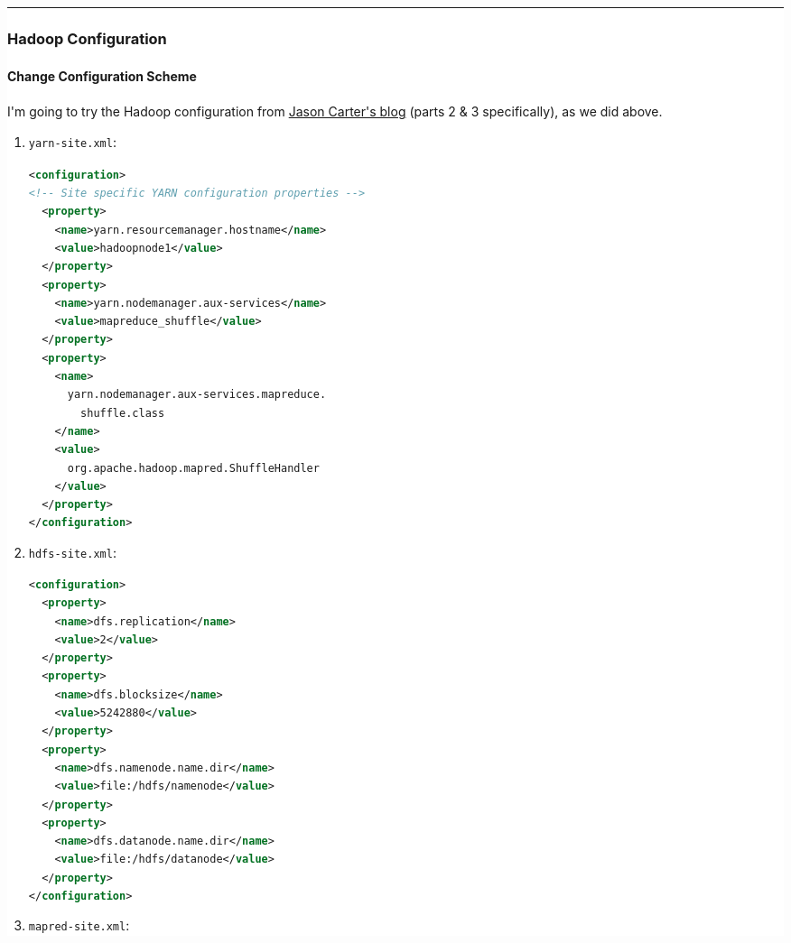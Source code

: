 
--------

### Hadoop Configuration

#### Change Configuration Scheme
I'm going to try the Hadoop configuration from [Jason Carter's blog](https://medium.com/@jasonicarter/how-to-hadoop-at-home-with-raspberry-pi-part-3-7d114d35fdf1) (parts 2 & 3 specifically), as we did above.

1. `yarn-site.xml`:

    ```xml
    <configuration>
    <!-- Site specific YARN configuration properties -->
      <property>
        <name>yarn.resourcemanager.hostname</name>
        <value>hadoopnode1</value>
      </property>
      <property>
        <name>yarn.nodemanager.aux-services</name>
        <value>mapreduce_shuffle</value>
      </property>
      <property>
        <name>
          yarn.nodemanager.aux-services.mapreduce.
            shuffle.class
        </name>
        <value>
          org.apache.hadoop.mapred.ShuffleHandler
        </value>
      </property>
    </configuration>
    ```

2. `hdfs-site.xml`:

    ```xml
    <configuration>
      <property>
        <name>dfs.replication</name>
        <value>2</value>
      </property>
      <property>
        <name>dfs.blocksize</name>
        <value>5242880</value>
      </property>
      <property>
        <name>dfs.namenode.name.dir</name>
        <value>file:/hdfs/namenode</value>
      </property>
      <property>
        <name>dfs.datanode.name.dir</name>
        <value>file:/hdfs/datanode</value>
      </property>
    </configuration>
    ```
3. `mapred-site.xml`:
